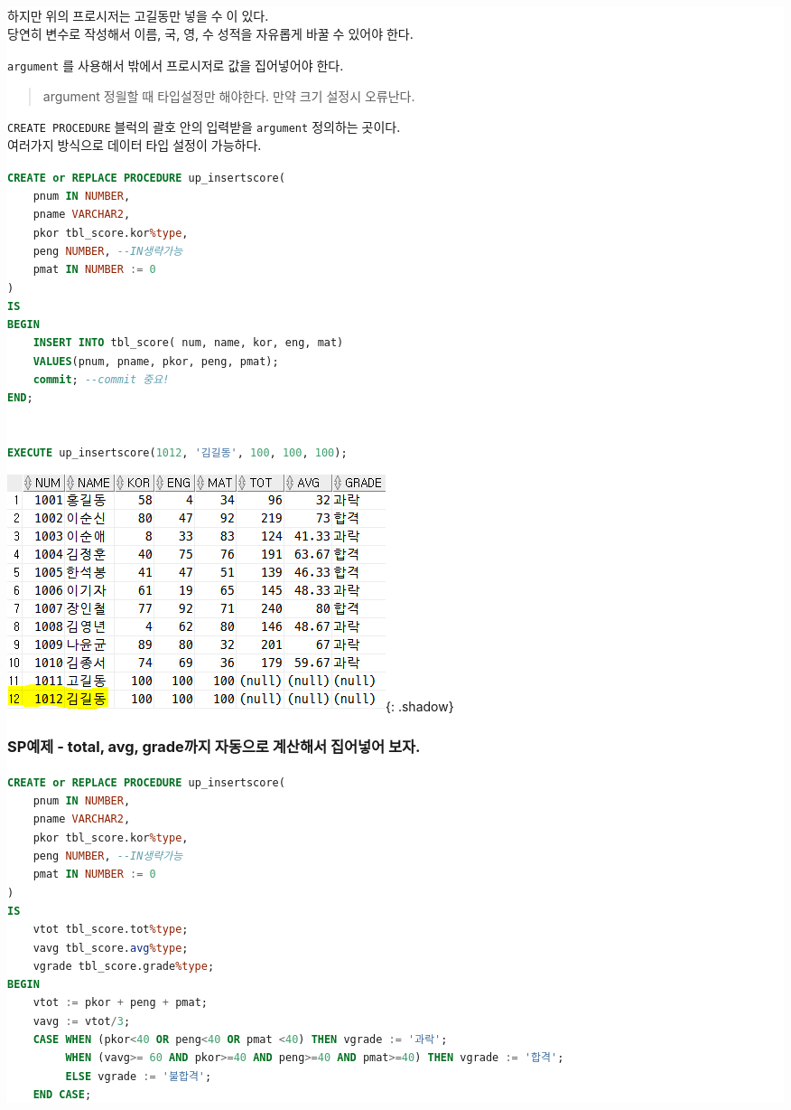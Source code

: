 
하지만 위의 프로시저는 고길동만 넣을 수 이 있다.  
당연히 변수로 작성해서 이름, 국, 영, 수 성적을 자유롭게 바꿀 수 있어야 한다.

`argument` 를 사용해서 밖에서 프로시저로 값을 집어넣어야 한다.
> argument 정읠할 때 타입설정만 해야한다. 만약 크기 설정시 오류난다.  

`CREATE PROCEDURE` 블럭의 괄호 안의 입력받을 `argument` 정의하는 곳이다.  
여러가지 방식으로 데이터 타입 설정이 가능하다.  

```sql
CREATE or REPLACE PROCEDURE up_insertscore(
    pnum IN NUMBER,
    pname VARCHAR2,
    pkor tbl_score.kor%type,
    peng NUMBER, --IN생략가능
    pmat IN NUMBER := 0
)
IS
BEGIN
    INSERT INTO tbl_score( num, name, kor, eng, mat)
    VALUES(pnum, pname, pkor, peng, pmat);
    commit; --commit 중요!
END;


EXECUTE up_insertscore(1012, '김길동', 100, 100, 100);
```
![image19](/assets/DB/days14/image19.png){: .shadow}  



### SP예제 - total, avg, grade까지 자동으로 계산해서 집어넣어 보자.  

```sql
CREATE or REPLACE PROCEDURE up_insertscore(
    pnum IN NUMBER,
    pname VARCHAR2,
    pkor tbl_score.kor%type,
    peng NUMBER, --IN생략가능
    pmat IN NUMBER := 0
)
IS
    vtot tbl_score.tot%type;
    vavg tbl_score.avg%type;
    vgrade tbl_score.grade%type;
BEGIN
    vtot := pkor + peng + pmat;
    vavg := vtot/3;
    CASE WHEN (pkor<40 OR peng<40 OR pmat <40) THEN vgrade := '과락';
         WHEN (vavg>= 60 AND pkor>=40 AND peng>=40 AND pmat>=40) THEN vgrade := '합격';
         ELSE vgrade := '불합격';
    END CASE;
```